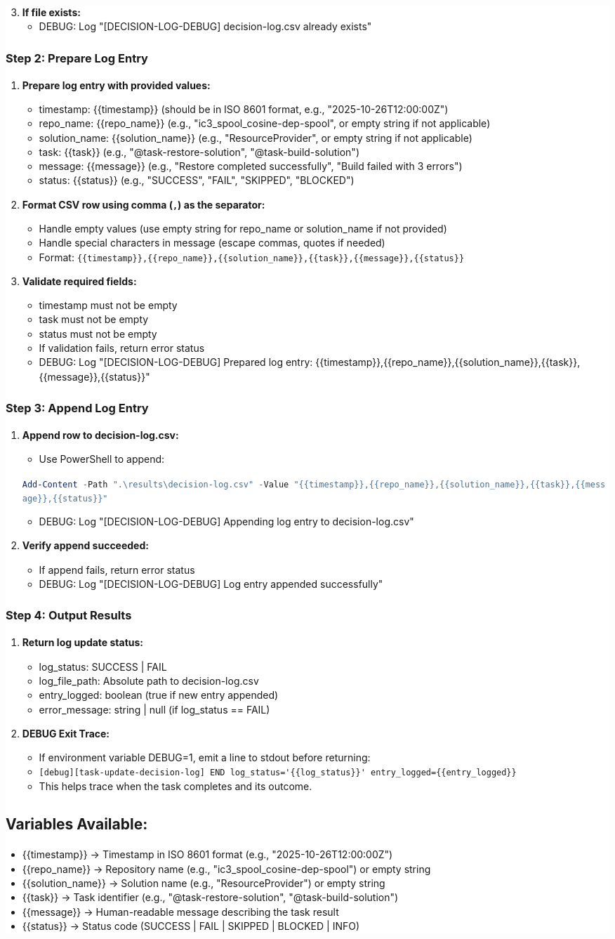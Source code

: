 3. **If file exists:**
   - DEBUG: Log "[DECISION-LOG-DEBUG] decision-log.csv already exists"

### Step 2: Prepare Log Entry

1. **Prepare log entry with provided values:**
   - timestamp: {{timestamp}} (should be in ISO 8601 format, e.g., "2025-10-26T12:00:00Z")
   - repo_name: {{repo_name}} (e.g., "ic3_spool_cosine-dep-spool", or empty string if not applicable)
   - solution_name: {{solution_name}} (e.g., "ResourceProvider", or empty string if not applicable)
   - task: {{task}} (e.g., "@task-restore-solution", "@task-build-solution")
   - message: {{message}} (e.g., "Restore completed successfully", "Build failed with 3 errors")
   - status: {{status}} (e.g., "SUCCESS", "FAIL", "SKIPPED", "BLOCKED")

2. **Format CSV row using comma (`,`) as the separator:**
   - Handle empty values (use empty string for repo_name or solution_name if not provided)
   - Handle special characters in message (escape commas, quotes if needed)
   - Format: `{{timestamp}},{{repo_name}},{{solution_name}},{{task}},{{message}},{{status}}`

3. **Validate required fields:**
   - timestamp must not be empty
   - task must not be empty
   - status must not be empty
   - If validation fails, return error status
   - DEBUG: Log "[DECISION-LOG-DEBUG] Prepared log entry: {{timestamp}},{{repo_name}},{{solution_name}},{{task}},{{message}},{{status}}"

### Step 3: Append Log Entry

1. **Append row to decision-log.csv:**
   - Use PowerShell to append:
   ```powershell
   Add-Content -Path ".\results\decision-log.csv" -Value "{{timestamp}},{{repo_name}},{{solution_name}},{{task}},{{message}},{{status}}"
   ```
   - DEBUG: Log "[DECISION-LOG-DEBUG] Appending log entry to decision-log.csv"

2. **Verify append succeeded:**
   - If append fails, return error status
   - DEBUG: Log "[DECISION-LOG-DEBUG] Log entry appended successfully"

### Step 4: Output Results

1. **Return log update status:**
   - log_status: SUCCESS | FAIL
   - log_file_path: Absolute path to decision-log.csv
   - entry_logged: boolean (true if new entry appended)
   - error_message: string | null (if log_status == FAIL)

2. **DEBUG Exit Trace:**
   - If environment variable DEBUG=1, emit a line to stdout before returning:
   - `[debug][task-update-decision-log] END log_status='{{log_status}}' entry_logged={{entry_logged}}`
   - This helps trace when the task completes and its outcome.

## Variables Available:
- {{timestamp}} → Timestamp in ISO 8601 format (e.g., "2025-10-26T12:00:00Z")
- {{repo_name}} → Repository name (e.g., "ic3_spool_cosine-dep-spool") or empty string
- {{solution_name}} → Solution name (e.g., "ResourceProvider") or empty string
- {{task}} → Task identifier (e.g., "@task-restore-solution", "@task-build-solution")
- {{message}} → Human-readable message describing the task result
- {{status}} → Status code (SUCCESS | FAIL | SKIPPED | BLOCKED | INFO)
